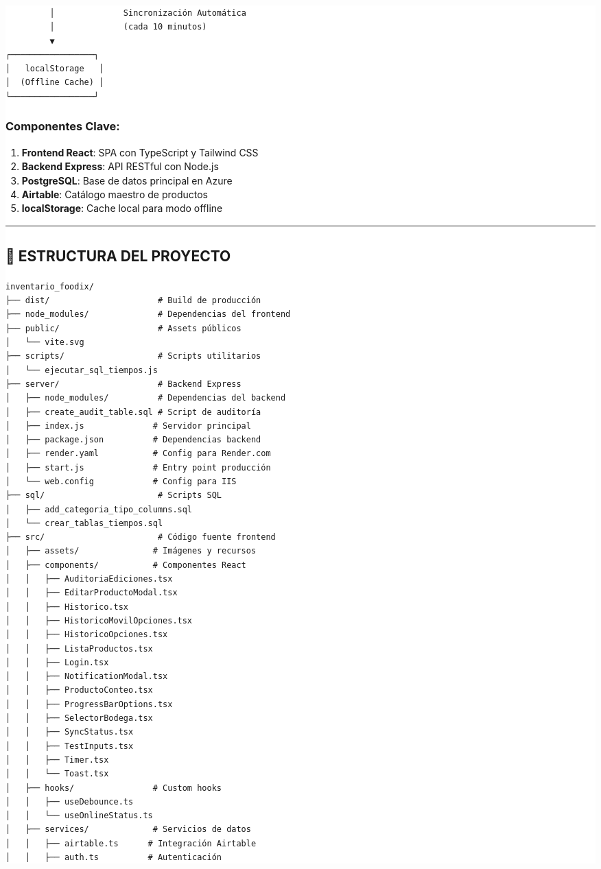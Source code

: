 ```
         │              Sincronización Automática
         │              (cada 10 minutos)
         ▼
┌─────────────────┐
│   localStorage   │
│  (Offline Cache) │
└─────────────────┘
```

### Componentes Clave:
1. **Frontend React**: SPA con TypeScript y Tailwind CSS
2. **Backend Express**: API RESTful con Node.js
3. **PostgreSQL**: Base de datos principal en Azure
4. **Airtable**: Catálogo maestro de productos
5. **localStorage**: Cache local para modo offline

---

## 📁 ESTRUCTURA DEL PROYECTO

```
inventario_foodix/
├── dist/                      # Build de producción
├── node_modules/              # Dependencias del frontend
├── public/                    # Assets públicos
│   └── vite.svg
├── scripts/                   # Scripts utilitarios
│   └── ejecutar_sql_tiempos.js
├── server/                    # Backend Express
│   ├── node_modules/          # Dependencias del backend
│   ├── create_audit_table.sql # Script de auditoría
│   ├── index.js              # Servidor principal
│   ├── package.json          # Dependencias backend
│   ├── render.yaml           # Config para Render.com
│   ├── start.js              # Entry point producción
│   └── web.config            # Config para IIS
├── sql/                       # Scripts SQL
│   ├── add_categoria_tipo_columns.sql
│   └── crear_tablas_tiempos.sql
├── src/                       # Código fuente frontend
│   ├── assets/               # Imágenes y recursos
│   ├── components/           # Componentes React
│   │   ├── AuditoriaEdiciones.tsx
│   │   ├── EditarProductoModal.tsx
│   │   ├── Historico.tsx
│   │   ├── HistoricoMovilOpciones.tsx
│   │   ├── HistoricoOpciones.tsx
│   │   ├── ListaProductos.tsx
│   │   ├── Login.tsx
│   │   ├── NotificationModal.tsx
│   │   ├── ProductoConteo.tsx
│   │   ├── ProgressBarOptions.tsx
│   │   ├── SelectorBodega.tsx
│   │   ├── SyncStatus.tsx
│   │   ├── TestInputs.tsx
│   │   ├── Timer.tsx
│   │   └── Toast.tsx
│   ├── hooks/                # Custom hooks
│   │   ├── useDebounce.ts
│   │   └── useOnlineStatus.ts
│   ├── services/             # Servicios de datos
│   │   ├── airtable.ts      # Integración Airtable
│   │   ├── auth.ts          # Autenticación
```